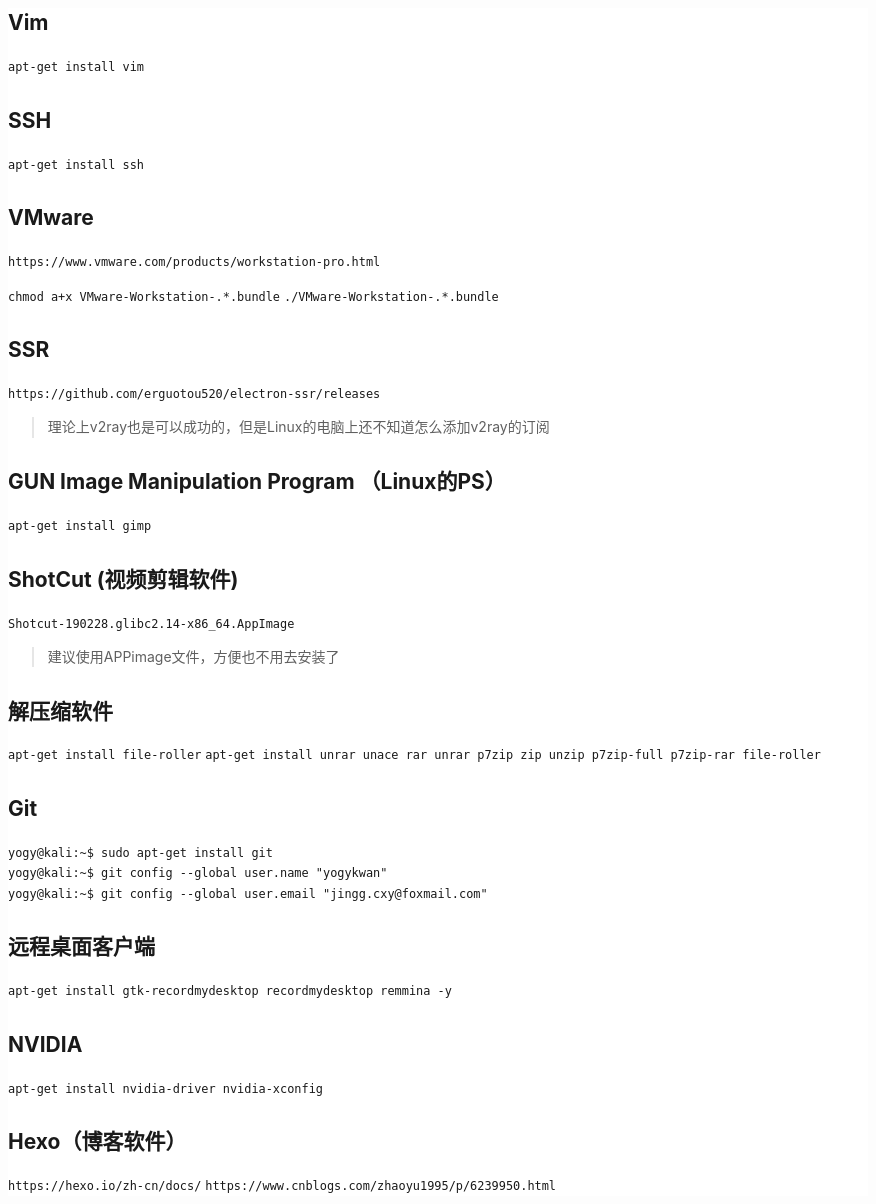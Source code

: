 ## Vim

`apt-get install vim`

## SSH

`apt-get install ssh`

## VMware

`https://www.vmware.com/products/workstation-pro.html`

`chmod a+x VMware-Workstation-.*.bundle`
`./VMware-Workstation-.*.bundle`

## SSR

`https://github.com/erguotou520/electron-ssr/releases`
> 理论上v2ray也是可以成功的，但是Linux的电脑上还不知道怎么添加v2ray的订阅

## GUN Image Manipulation Program （Linux的PS）

`apt-get install gimp`

## ShotCut **(视频剪辑软件)**

`Shotcut-190228.glibc2.14-x86_64.AppImage`
> 建议使用APPimage文件，方便也不用去安装了

## 解压缩软件

`apt-get install file-roller`
`apt-get install unrar unace rar unrar p7zip zip unzip p7zip-full p7zip-rar file-roller`

## Git

```shell
yogy@kali:~$ sudo apt-get install git
yogy@kali:~$ git config --global user.name "yogykwan"
yogy@kali:~$ git config --global user.email "jingg.cxy@foxmail.com"
```

## 远程桌面客户端

`apt-get install gtk-recordmydesktop recordmydesktop remmina -y`

## NVIDIA

`apt-get install nvidia-driver nvidia-xconfig`

## Hexo（博客软件）

`https://hexo.io/zh-cn/docs/`
`https://www.cnblogs.com/zhaoyu1995/p/6239950.html`
